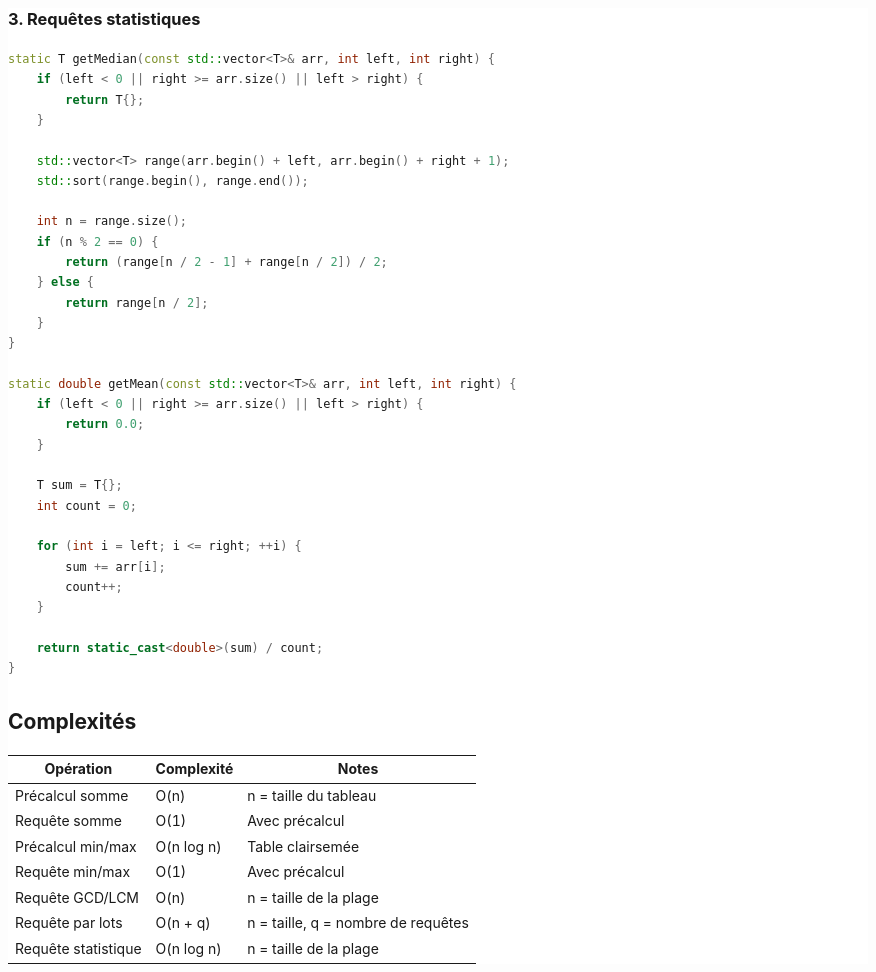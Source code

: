 ### 3. Requêtes statistiques
```cpp
static T getMedian(const std::vector<T>& arr, int left, int right) {
    if (left < 0 || right >= arr.size() || left > right) {
        return T{};
    }
    
    std::vector<T> range(arr.begin() + left, arr.begin() + right + 1);
    std::sort(range.begin(), range.end());
    
    int n = range.size();
    if (n % 2 == 0) {
        return (range[n / 2 - 1] + range[n / 2]) / 2;
    } else {
        return range[n / 2];
    }
}

static double getMean(const std::vector<T>& arr, int left, int right) {
    if (left < 0 || right >= arr.size() || left > right) {
        return 0.0;
    }
    
    T sum = T{};
    int count = 0;
    
    for (int i = left; i <= right; ++i) {
        sum += arr[i];
        count++;
    }
    
    return static_cast<double>(sum) / count;
}
```

## Complexités

| Opération | Complexité | Notes |
|-----------|------------|-------|
| Précalcul somme | O(n) | n = taille du tableau |
| Requête somme | O(1) | Avec précalcul |
| Précalcul min/max | O(n log n) | Table clairsemée |
| Requête min/max | O(1) | Avec précalcul |
| Requête GCD/LCM | O(n) | n = taille de la plage |
| Requête par lots | O(n + q) | n = taille, q = nombre de requêtes |
| Requête statistique | O(n log n) | n = taille de la plage |
